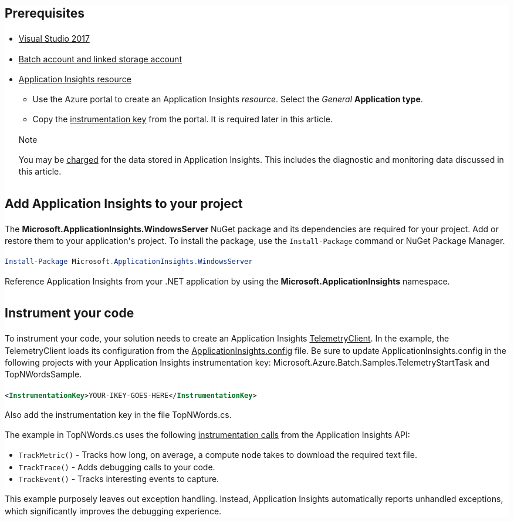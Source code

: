 ## Prerequisites
* [Visual Studio 2017](https://www.visualstudio.com/vs)

* [Batch account and linked storage account](batch-account-create-portal.md)

* [Application Insights resource](../application-insights/app-insights-create-new-resource.md)
  
   * Use the Azure portal to create an Application Insights *resource*. Select the *General* **Application type**.

   * Copy the [instrumentation 
key](../application-insights/app-insights-create-new-resource.md#copy-the-instrumentation-key) from the portal. It is required later in this article.
  
  > [!NOTE]
  > You may be [charged](https://azure.microsoft.com/pricing/details/application-insights/) for the data stored in Application Insights. 
  > This includes the diagnostic and monitoring data discussed in this article.
  > 

## Add Application Insights to your project

The **Microsoft.ApplicationInsights.WindowsServer** NuGet package and its dependencies are required for your project. Add or restore them to your application's project. To install the package, use the `Install-Package` command or NuGet Package Manager.

```powershell
Install-Package Microsoft.ApplicationInsights.WindowsServer
```
Reference Application Insights from your .NET application by using the **Microsoft.ApplicationInsights** namespace.

## Instrument your code

To instrument your code, your solution needs to create an Application Insights [TelemetryClient](/dotnet/api/microsoft.applicationinsights.telemetryclient). In the example, the TelemetryClient loads its configuration from the [ApplicationInsights.config](../application-insights/app-insights-configuration-with-applicationinsights-config.md) file. Be sure to update ApplicationInsights.config in the following projects with your Application Insights instrumentation key: Microsoft.Azure.Batch.Samples.TelemetryStartTask and TopNWordsSample.

```xml
<InstrumentationKey>YOUR-IKEY-GOES-HERE</InstrumentationKey>
```
Also add the instrumentation key in the file TopNWords.cs.

The example in TopNWords.cs uses the following [instrumentation calls](../application-insights/app-insights-api-custom-events-metrics.md) from the Application Insights API:
* `TrackMetric()` - Tracks how long, on average, a compute node takes to download the required text file.
* `TrackTrace()` - Adds debugging calls to your code.
* `TrackEvent()` - Tracks interesting events to capture.

This example purposely leaves out exception 
handling. Instead, Application Insights automatically reports unhandled 
exceptions, which significantly improves the debugging experience. 
